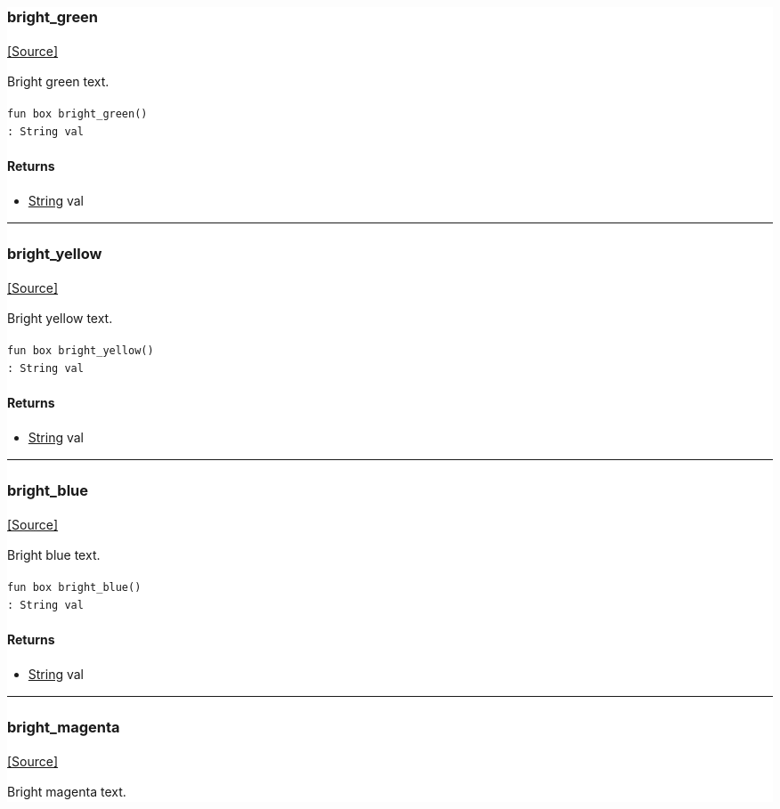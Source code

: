 ### bright_green
<span class="source-link">[[Source]](src/term/ansi.md#L-0-167)</span>


Bright green text.


```pony
fun box bright_green()
: String val
```

#### Returns

* [String](builtin-String.md) val

---

### bright_yellow
<span class="source-link">[[Source]](src/term/ansi.md#L-0-173)</span>


Bright yellow text.


```pony
fun box bright_yellow()
: String val
```

#### Returns

* [String](builtin-String.md) val

---

### bright_blue
<span class="source-link">[[Source]](src/term/ansi.md#L-0-179)</span>


Bright blue text.


```pony
fun box bright_blue()
: String val
```

#### Returns

* [String](builtin-String.md) val

---

### bright_magenta
<span class="source-link">[[Source]](src/term/ansi.md#L-0-185)</span>


Bright magenta text.
